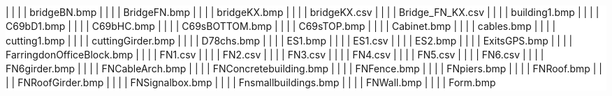 |   |   |   |       bridgeBN.bmp
|   |   |   |       BridgeFN.bmp
|   |   |   |       bridgeKX.bmp
|   |   |   |       bridgeKX.csv
|   |   |   |       Bridge_FN_KX.csv
|   |   |   |       building1.bmp
|   |   |   |       C69bD1.bmp
|   |   |   |       C69bHC.bmp
|   |   |   |       C69sBOTTOM.bmp
|   |   |   |       C69sTOP.bmp
|   |   |   |       Cabinet.bmp
|   |   |   |       cables.bmp
|   |   |   |       cutting1.bmp
|   |   |   |       cuttingGirder.bmp
|   |   |   |       D78chs.bmp
|   |   |   |       ES1.bmp
|   |   |   |       ES1.csv
|   |   |   |       ES2.bmp
|   |   |   |       ExitsGPS.bmp
|   |   |   |       FarringdonOfficeBlock.bmp
|   |   |   |       FN1.csv
|   |   |   |       FN2.csv
|   |   |   |       FN3.csv
|   |   |   |       FN4.csv
|   |   |   |       FN5.csv
|   |   |   |       FN6.csv
|   |   |   |       FN6girder.bmp
|   |   |   |       FNCableArch.bmp
|   |   |   |       FNConcretebuilding.bmp
|   |   |   |       FNFence.bmp
|   |   |   |       FNpiers.bmp
|   |   |   |       FNRoof.bmp
|   |   |   |       FNRoofGirder.bmp
|   |   |   |       FNSignalbox.bmp
|   |   |   |       Fnsmallbuildings.bmp
|   |   |   |       FNWall.bmp
|   |   |   |       Form.bmp
